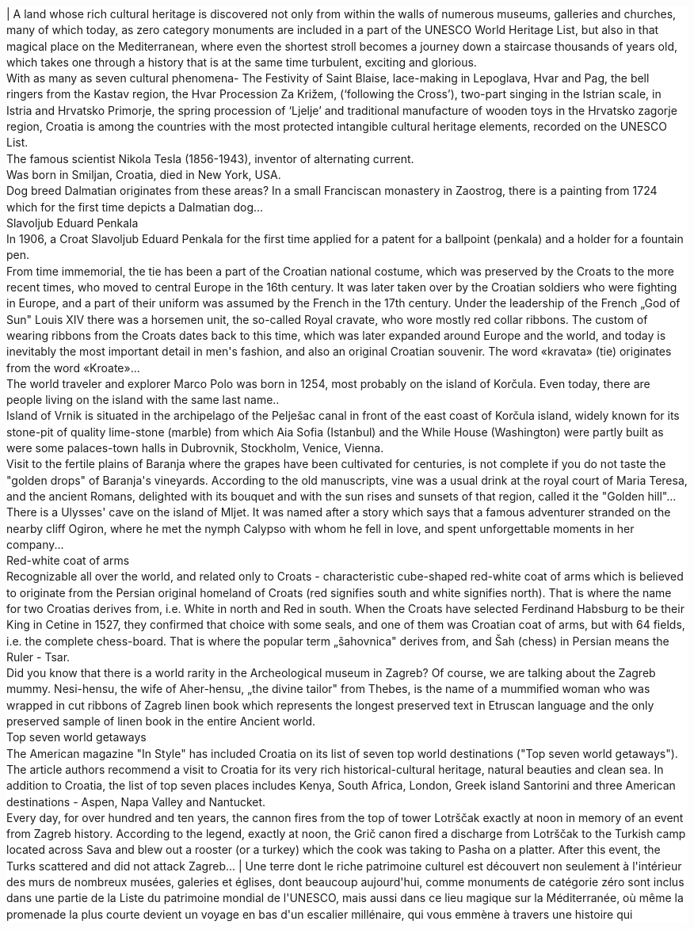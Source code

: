 | A land whose rich cultural heritage is discovered not only from within the walls of numerous museums, galleries and churches, many of which today, as zero category monuments are included in a part of the UNESCO World Heritage List, but also in that magical place on the Mediterranean, where even the shortest stroll becomes a journey down a staircase thousands of years old, which takes one through a history that is at the same time turbulent, exciting and glorious.<br/>With as many as seven cultural phenomena- The Festivity of Saint Blaise, lace-making in Lepoglava, Hvar and Pag, the bell ringers from the Kastav region, the Hvar Procession Za Križem, (‘following the Cross’), two-part singing in the Istrian scale, in Istria and Hrvatsko Primorje, the spring procession of ‘Ljelje’ and traditional manufacture of wooden toys in the Hrvatsko zagorje region, Croatia is among the countries with the most protected intangible cultural heritage elements, recorded on the UNESCO List.<br/>The famous scientist Nikola Tesla (1856-1943), inventor of alternating current.<br/>Was born in Smiljan, Croatia, died in New York, USA.<br/>Dog breed Dalmatian originates from these areas? In a small Franciscan monastery in Zaostrog, there is a painting from 1724 which for the first time depicts a Dalmatian dog…<br/>Slavoljub Eduard Penkala<br/>In 1906, a Croat Slavoljub Eduard Penkala for the first time applied for a patent for a ballpoint (penkala) and a holder for a fountain pen.<br/>From time immemorial, the tie has been a part of the Croatian national costume, which was preserved by the Croats to the more recent times, who moved to central Europe in the 16th century. It was later taken over by the Croatian soldiers who were fighting in Europe, and a part of their uniform was assumed by the French in the 17th century. Under the leadership of the French „God of Sun" Louis XIV there was a horsemen unit, the so-called Royal cravate, who wore mostly red collar ribbons. The custom of wearing ribbons from the Croats dates back to this time, which was later expanded around Europe and the world, and today is inevitably the most important detail in men's fashion, and also an original Croatian souvenir. The word «kravata» (tie) originates from the word «Kroate»...<br/>The world traveler and explorer Marco Polo was born in 1254, most probably on the island of Korčula. Even today, there are people living on the island with the same last name..<br/>Island of Vrnik is situated in the archipelago of the Pelješac canal in front of the east coast of Korčula island, widely known for its stone-pit of quality lime-stone (marble) from which Aia Sofia (Istanbul) and the While House (Washington) were partly built as were some palaces-town halls in Dubrovnik, Stockholm, Venice, Vienna.<br/>Visit to the fertile plains of Baranja where the grapes have been cultivated for centuries, is not complete if you do not taste the "golden drops" of Baranja's vineyards. According to the old manuscripts, vine was a usual drink at the royal court of Maria Teresa, and the ancient Romans, delighted with its bouquet and with the sun rises and sunsets of that region, called it the "Golden hill"...<br/>There is a Ulysses' cave on the island of Mljet. It was named after a story which says that a famous adventurer stranded on the nearby cliff Ogiron, where he met the nymph Calypso with whom he fell in love, and spent unforgettable moments in her company...<br/>Red-white coat of arms<br/>Recognizable all over the world, and related only to Croats - characteristic cube-shaped red-white coat of arms which is believed to originate from the Persian original homeland of Croats (red signifies south and white signifies north). That is where the name for two Croatias derives from, i.e. White in north and Red in south. When the Croats have selected Ferdinand Habsburg to be their King in Cetine in 1527, they confirmed that choice with some seals, and one of them was Croatian coat of arms, but with 64 fields, i.e. the complete chess-board. That is where the popular term „šahovnica" derives from, and Šah (chess) in Persian means the Ruler - Tsar.<br/>Did you know that there is a world rarity in the Archeological museum in Zagreb? Of course, we are talking about the Zagreb mummy. Nesi-hensu, the wife of Aher-hensu, „the divine tailor" from Thebes, is the name of a mummified woman who was wrapped in cut ribbons of Zagreb linen book which represents the longest preserved text in Etruscan language and the only preserved sample of linen book in the entire Ancient world.<br/>Top seven world getaways<br/>The American magazine "In Style" has included Croatia on its list of seven top world destinations ("Top seven world getaways"). The article authors recommend a visit to Croatia for its very rich historical-cultural heritage, natural beauties and clean sea. In addition to Croatia, the list of top seven places includes Kenya, South Africa, London, Greek island Santorini and three American destinations - Aspen, Napa Valley and Nantucket.<br/>Every day, for over hundred and ten years, the cannon fires from the top of tower Lotrščak exactly at noon in memory of an event from Zagreb history. According to the legend, exactly at noon, the Grič canon fired a discharge from Lotrščak to the Turkish camp located across Sava and blew out a rooster (or a turkey) which the cook was taking to Pasha on a platter. After this event, the Turks scattered and did not attack Zagreb... | Une terre dont le riche patrimoine culturel est découvert non seulement à l'intérieur des murs de nombreux musées, galeries et églises, dont beaucoup aujourd'hui, comme monuments de catégorie zéro sont inclus dans une partie de la Liste du patrimoine mondial de l'UNESCO, mais aussi dans ce lieu magique sur la Méditerranée, où même la promenade la plus courte devient un voyage en bas d'un escalier millénaire, qui vous emmène à travers une histoire qui